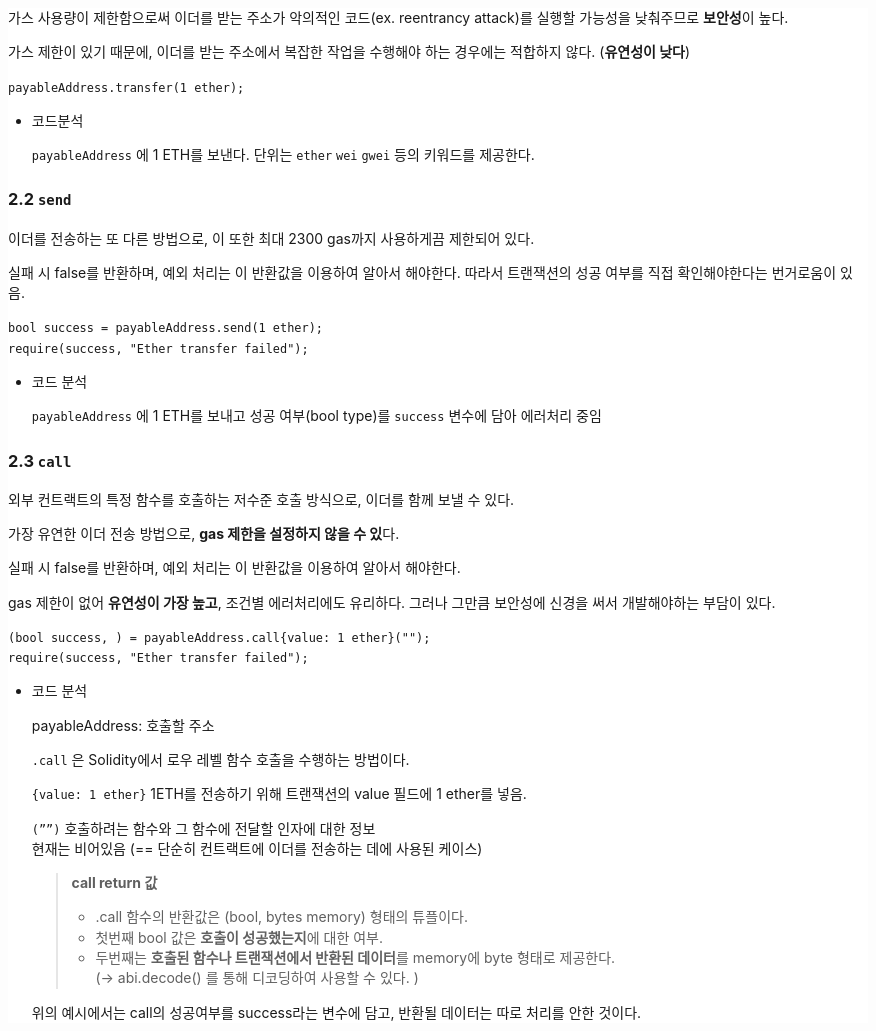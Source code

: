 가스 사용량이 제한함으로써 이더를 받는 주소가 악의적인 코드(ex. reentrancy attack)를 실행할 가능성을 낮춰주므로 **보안성**이 높다. 

가스 제한이 있기 때문에, 이더를 받는 주소에서 복잡한 작업을 수행해야 하는 경우에는 적합하지 않다. (**유연성이 낮다**)

```solidity
payableAddress.transfer(1 ether);
```

- 코드분석
    
    `payableAddress` 에 1 ETH를 보낸다. 단위는 `ether` `wei` `gwei` 등의 키워드를 제공한다. 
    

### 2.2  `send`

이더를 전송하는 또 다른 방법으로, 이 또한 최대 2300 gas까지 사용하게끔 제한되어 있다. 

실패 시 false를 반환하며, 예외 처리는 이 반환값을 이용하여 알아서 해야한다. 따라서 트랜잭션의 성공 여부를 직접 확인해야한다는 번거로움이 있음.  

```solidity
bool success = payableAddress.send(1 ether);
require(success, "Ether transfer failed");
```

- 코드 분석
    
    `payableAddress` 에 1 ETH를 보내고 성공 여부(bool type)를 `success` 변수에 담아 에러처리 중임
    

### 2.3  `call`

외부 컨트랙트의 특정 함수를 호출하는 저수준 호출 방식으로, 이더를 함께 보낼 수 있다. 

가장 유연한 이더 전송 방법으로, **gas 제한을 설정하지 않을 수 있**다. 

실패 시 false를 반환하며, 예외 처리는 이 반환값을 이용하여 알아서 해야한다. 

gas 제한이 없어 **유연성이 가장 높고**, 조건별 에러처리에도 유리하다. 그러나 그만큼 보안성에 신경을 써서 개발해야하는 부담이 있다. 


```solidity
(bool success, ) = payableAddress.call{value: 1 ether}("");
require(success, "Ether transfer failed");
```

- 코드 분석
    
    payableAddress: 호출할 주소
    
    `.call` 은 Solidity에서 로우 레벨 함수 호출을 수행하는 방법이다. 
    
    `{value: 1 ether}` 1ETH를 전송하기 위해 트랜잭션의 value 필드에 1 ether를 넣음. 
    
    `(””)` 호출하려는 함수와 그 함수에 전달할 인자에 대한 정보   
    현재는 비어있음 (== 단순히 컨트랙트에 이더를 전송하는 데에 사용된 케이스)
    
    > **call return 값**
    > - .call 함수의 반환값은 (bool, bytes memory) 형태의 튜플이다.   
    > - 첫번째 bool 값은 **호출이 성공했는지**에 대한 여부. 
    > - 두번째는 **호출된 함수나 트랜잭션에서 반환된 데이터**를 memory에 byte 형태로 제공한다.   
    (→ abi.decode() 를 통해 디코딩하여 사용할 수 있다. )
    
    위의 예시에서는 call의 성공여부를 success라는 변수에 담고, 반환될 데이터는 따로 처리를 안한 것이다. 
    